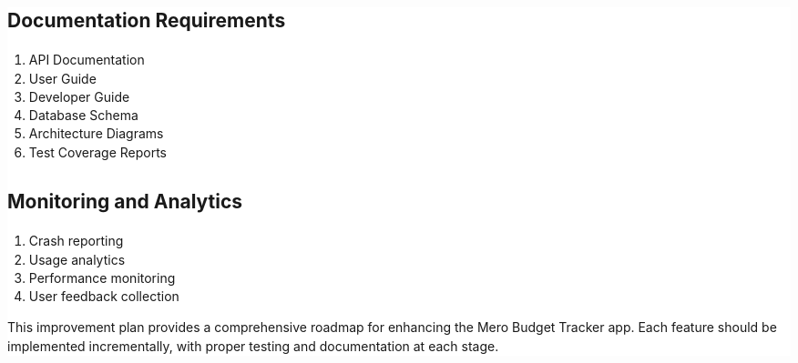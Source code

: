 ## Documentation Requirements

1. API Documentation
2. User Guide
3. Developer Guide
4. Database Schema
5. Architecture Diagrams
6. Test Coverage Reports

## Monitoring and Analytics

1. Crash reporting
2. Usage analytics
3. Performance monitoring
4. User feedback collection

This improvement plan provides a comprehensive roadmap for enhancing the Mero Budget Tracker app. Each feature should be implemented incrementally, with proper testing and documentation at each stage.